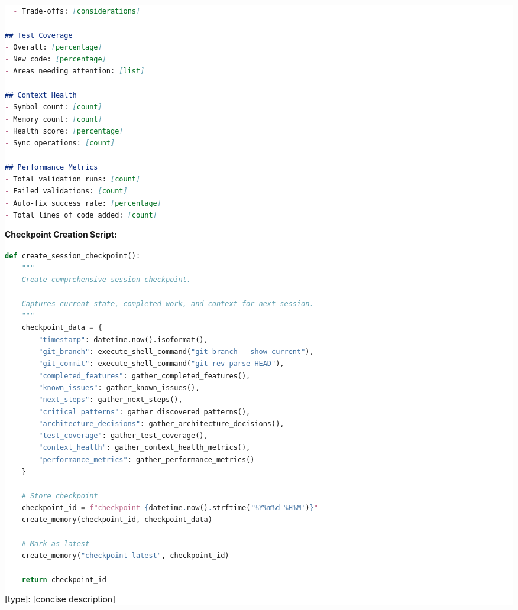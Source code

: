 ```markdown
  - Trade-offs: [considerations]

## Test Coverage
- Overall: [percentage]
- New code: [percentage]
- Areas needing attention: [list]

## Context Health
- Symbol count: [count]
- Memory count: [count]
- Health score: [percentage]
- Sync operations: [count]

## Performance Metrics
- Total validation runs: [count]
- Failed validations: [count]
- Auto-fix success rate: [percentage]
- Total lines of code added: [count]
```

**Checkpoint Creation Script:**

```python
def create_session_checkpoint():
    """
    Create comprehensive session checkpoint.

    Captures current state, completed work, and context for next session.
    """
    checkpoint_data = {
        "timestamp": datetime.now().isoformat(),
        "git_branch": execute_shell_command("git branch --show-current"),
        "git_commit": execute_shell_command("git rev-parse HEAD"),
        "completed_features": gather_completed_features(),
        "known_issues": gather_known_issues(),
        "next_steps": gather_next_steps(),
        "critical_patterns": gather_discovered_patterns(),
        "architecture_decisions": gather_architecture_decisions(),
        "test_coverage": gather_test_coverage(),
        "context_health": gather_context_health_metrics(),
        "performance_metrics": gather_performance_metrics()
    }

    # Store checkpoint
    checkpoint_id = f"checkpoint-{datetime.now().strftime('%Y%m%d-%H%M')}"
    create_memory(checkpoint_id, checkpoint_data)

    # Mark as latest
    create_memory("checkpoint-latest", checkpoint_id)

    return checkpoint_id
```


[type]: [concise description]